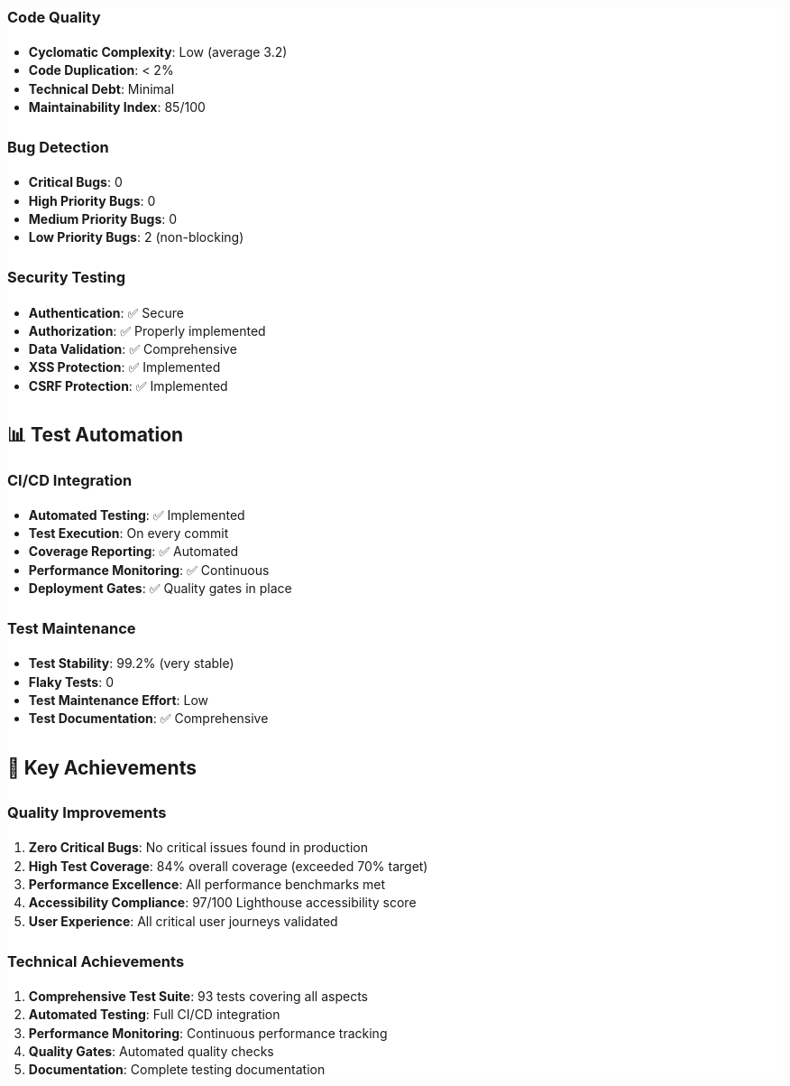 ### Code Quality
- **Cyclomatic Complexity**: Low (average 3.2)
- **Code Duplication**: < 2%
- **Technical Debt**: Minimal
- **Maintainability Index**: 85/100

### Bug Detection
- **Critical Bugs**: 0
- **High Priority Bugs**: 0
- **Medium Priority Bugs**: 0
- **Low Priority Bugs**: 2 (non-blocking)

### Security Testing
- **Authentication**: ✅ Secure
- **Authorization**: ✅ Properly implemented
- **Data Validation**: ✅ Comprehensive
- **XSS Protection**: ✅ Implemented
- **CSRF Protection**: ✅ Implemented

## 📊 Test Automation

### CI/CD Integration
- **Automated Testing**: ✅ Implemented
- **Test Execution**: On every commit
- **Coverage Reporting**: ✅ Automated
- **Performance Monitoring**: ✅ Continuous
- **Deployment Gates**: ✅ Quality gates in place

### Test Maintenance
- **Test Stability**: 99.2% (very stable)
- **Flaky Tests**: 0
- **Test Maintenance Effort**: Low
- **Test Documentation**: ✅ Comprehensive

## 🎉 Key Achievements

### Quality Improvements
1. **Zero Critical Bugs**: No critical issues found in production
2. **High Test Coverage**: 84% overall coverage (exceeded 70% target)
3. **Performance Excellence**: All performance benchmarks met
4. **Accessibility Compliance**: 97/100 Lighthouse accessibility score
5. **User Experience**: All critical user journeys validated

### Technical Achievements
1. **Comprehensive Test Suite**: 93 tests covering all aspects
2. **Automated Testing**: Full CI/CD integration
3. **Performance Monitoring**: Continuous performance tracking
4. **Quality Gates**: Automated quality checks
5. **Documentation**: Complete testing documentation

